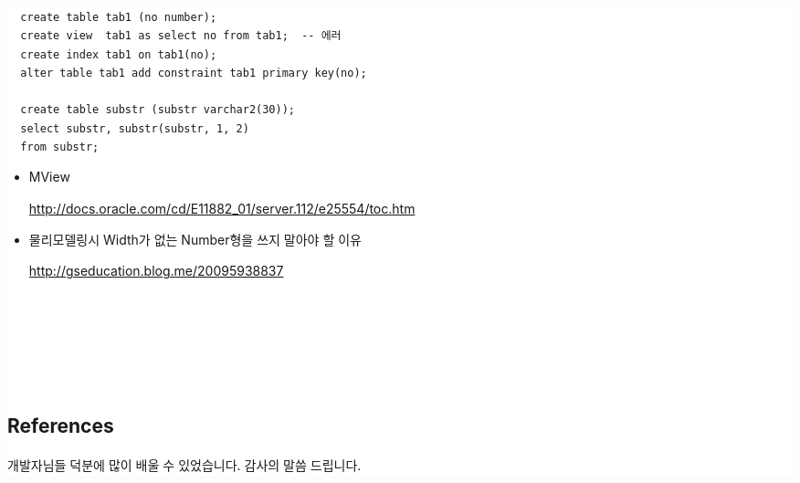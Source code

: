       create table tab1 (no number);
      create view  tab1 as select no from tab1;  -- 에러
      create index tab1 on tab1(no);
      alter table tab1 add constraint tab1 primary key(no);
    
      create table substr (substr varchar2(30));
      select substr, substr(substr, 1, 2)
      from substr;

* MView 

  http://docs.oracle.com/cd/E11882_01/server.112/e25554/toc.htm

* 물리모델링시 Width가 없는 Number형을 쓰지 말아야 할 이유 
  
  http://gseducation.blog.me/20095938837

<br>
<br>
<br>
<br>
<br>

## References
개발자님들 덕분에 많이 배울 수 있었습니다. 감사의 말씀 드립니다.<br/>